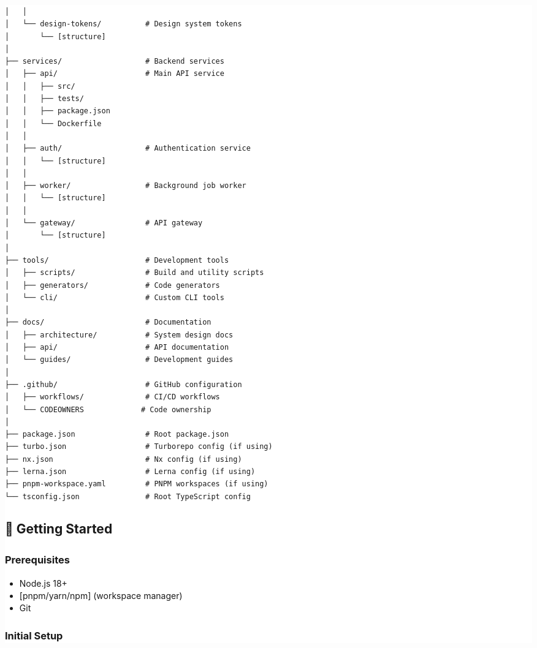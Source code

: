 ```
│   │
│   └── design-tokens/          # Design system tokens
│       └── [structure]
│
├── services/                   # Backend services
│   ├── api/                    # Main API service
│   │   ├── src/
│   │   ├── tests/
│   │   ├── package.json
│   │   └── Dockerfile
│   │
│   ├── auth/                   # Authentication service
│   │   └── [structure]
│   │
│   ├── worker/                 # Background job worker
│   │   └── [structure]
│   │
│   └── gateway/                # API gateway
│       └── [structure]
│
├── tools/                      # Development tools
│   ├── scripts/                # Build and utility scripts
│   ├── generators/             # Code generators
│   └── cli/                    # Custom CLI tools
│
├── docs/                       # Documentation
│   ├── architecture/           # System design docs
│   ├── api/                    # API documentation
│   └── guides/                 # Development guides
│
├── .github/                    # GitHub configuration
│   ├── workflows/              # CI/CD workflows
│   └── CODEOWNERS             # Code ownership
│
├── package.json                # Root package.json
├── turbo.json                  # Turborepo config (if using)
├── nx.json                     # Nx config (if using)
├── lerna.json                  # Lerna config (if using)
├── pnpm-workspace.yaml         # PNPM workspaces (if using)
└── tsconfig.json               # Root TypeScript config
```

## 🚀 Getting Started

### Prerequisites
- Node.js 18+ 
- [pnpm/yarn/npm] (workspace manager)
- Git

### Initial Setup
